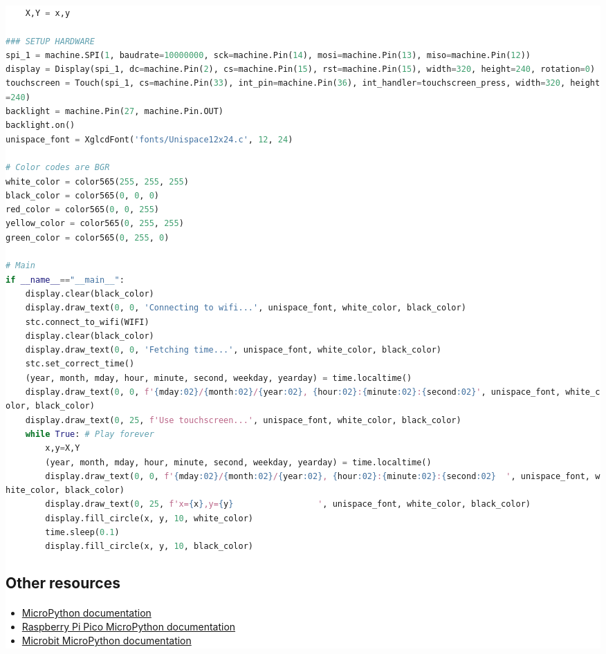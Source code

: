 ```python
    X,Y = x,y

### SETUP HARDWARE
spi_1 = machine.SPI(1, baudrate=10000000, sck=machine.Pin(14), mosi=machine.Pin(13), miso=machine.Pin(12))
display = Display(spi_1, dc=machine.Pin(2), cs=machine.Pin(15), rst=machine.Pin(15), width=320, height=240, rotation=0)
touchscreen = Touch(spi_1, cs=machine.Pin(33), int_pin=machine.Pin(36), int_handler=touchscreen_press, width=320, height=240)
backlight = machine.Pin(27, machine.Pin.OUT)
backlight.on()
unispace_font = XglcdFont('fonts/Unispace12x24.c', 12, 24)

# Color codes are BGR
white_color = color565(255, 255, 255)
black_color = color565(0, 0, 0)
red_color = color565(0, 0, 255)
yellow_color = color565(0, 255, 255)
green_color = color565(0, 255, 0)

# Main
if __name__=="__main__":
    display.clear(black_color)
    display.draw_text(0, 0, 'Connecting to wifi...', unispace_font, white_color, black_color)
    stc.connect_to_wifi(WIFI)
    display.clear(black_color)
    display.draw_text(0, 0, 'Fetching time...', unispace_font, white_color, black_color)
    stc.set_correct_time()
    (year, month, mday, hour, minute, second, weekday, yearday) = time.localtime()
    display.draw_text(0, 0, f'{mday:02}/{month:02}/{year:02}, {hour:02}:{minute:02}:{second:02}', unispace_font, white_color, black_color)
    display.draw_text(0, 25, f'Use touchscreen...', unispace_font, white_color, black_color)
    while True: # Play forever
        x,y=X,Y
        (year, month, mday, hour, minute, second, weekday, yearday) = time.localtime()
        display.draw_text(0, 0, f'{mday:02}/{month:02}/{year:02}, {hour:02}:{minute:02}:{second:02}  ', unispace_font, white_color, black_color)
        display.draw_text(0, 25, f'x={x},y={y}                 ', unispace_font, white_color, black_color)
        display.fill_circle(x, y, 10, white_color)
        time.sleep(0.1)
        display.fill_circle(x, y, 10, black_color)
```

## Other resources

* [MicroPython documentation](https://docs.micropython.org/en/latest/library/index.html)
* [Raspberry Pi Pico MicroPython documentation](https://www.raspberrypi.com/documentation/microcontrollers/micropython.html)
* [Microbit MicroPython documentation](https://microbit-micropython.readthedocs.io/en/v2-docs/)
